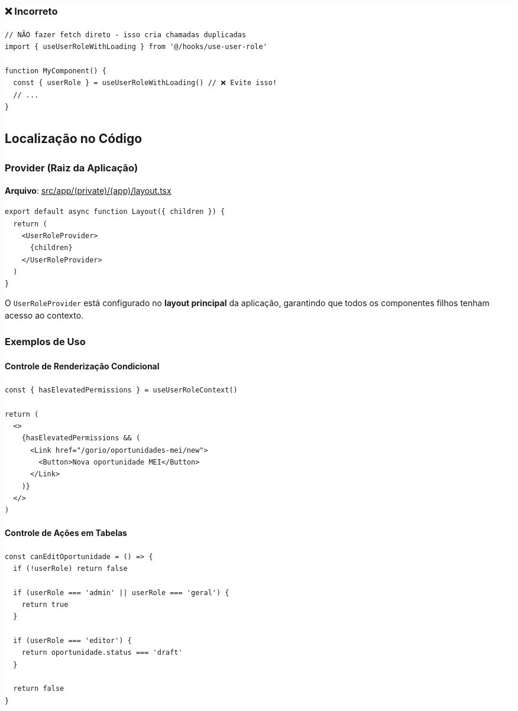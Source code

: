 ### ❌ Incorreto

```tsx
// NÃO fazer fetch direto - isso cria chamadas duplicadas
import { useUserRoleWithLoading } from '@/hooks/use-user-role'

function MyComponent() {
  const { userRole } = useUserRoleWithLoading() // ❌ Evite isso!
  // ...
}
```

## Localização no Código

### Provider (Raiz da Aplicação)

**Arquivo**: [src/app/(private)/(app)/layout.tsx](../src/app/(private)/(app)/layout.tsx)

```tsx
export default async function Layout({ children }) {
  return (
    <UserRoleProvider>
      {children}
    </UserRoleProvider>
  )
}
```

O `UserRoleProvider` está configurado no **layout principal** da aplicação, garantindo que todos os componentes filhos tenham acesso ao contexto.

### Exemplos de Uso

#### Controle de Renderização Condicional

```tsx
const { hasElevatedPermissions } = useUserRoleContext()

return (
  <>
    {hasElevatedPermissions && (
      <Link href="/gorio/oportunidades-mei/new">
        <Button>Nova oportunidade MEI</Button>
      </Link>
    )}
  </>
)
```

#### Controle de Ações em Tabelas

```tsx
const canEditOportunidade = () => {
  if (!userRole) return false

  if (userRole === 'admin' || userRole === 'geral') {
    return true
  }

  if (userRole === 'editor') {
    return oportunidade.status === 'draft'
  }

  return false
}
```
